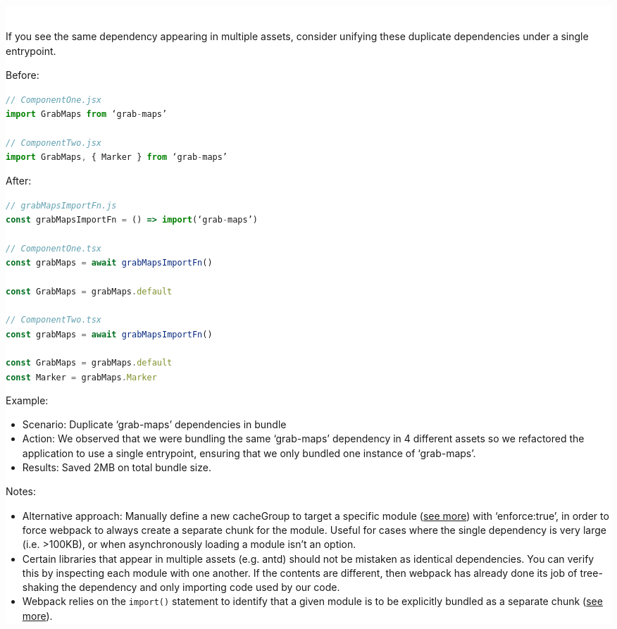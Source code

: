 </center>
<br />

If you see the same dependency appearing in multiple assets, consider unifying these duplicate dependencies under a single entrypoint.

Before:

```javascript
// ComponentOne.jsx
import GrabMaps from ‘grab-maps’

// ComponentTwo.jsx
import GrabMaps, { Marker } from ‘grab-maps’
```

After:

```javascript
// grabMapsImportFn.js
const grabMapsImportFn = () => import(‘grab-maps’)

// ComponentOne.tsx
const grabMaps = await grabMapsImportFn()

const GrabMaps = grabMaps.default

// ComponentTwo.tsx
const grabMaps = await grabMapsImportFn()

const GrabMaps = grabMaps.default
const Marker = grabMaps.Marker
```

Example:

- Scenario: Duplicate ‘grab-maps’ dependencies in bundle
- Action: We observed that we were bundling the same ‘grab-maps’ dependency in 4 different assets so we refactored the application to use a single entrypoint, ensuring that we only bundled one instance of ‘grab-maps’.
- Results: Saved 2MB on total bundle size.

Notes:

- Alternative approach: Manually define a new cacheGroup to target a specific module ([see more](https://webpack.js.org/plugins/split-chunks-plugin/%23split-chunks-example-2)) with ‘enforce:true’, in order to force webpack to always create a separate chunk for the module. Useful for cases where the single dependency is very large (i.e. >100KB), or when asynchronously loading a module isn’t an option.
- Certain libraries that appear in multiple assets (e.g. antd) should not be mistaken as identical dependencies. You can verify this by inspecting each module with one another. If the contents are different, then webpack has already done its job of tree-shaking the dependency and only importing code used by our code.
- Webpack relies on the `import()` statement to identify that a given module is to be explicitly bundled as a separate chunk ([see more](https://webpack.js.org/api/module-methods/%23import-1)).
